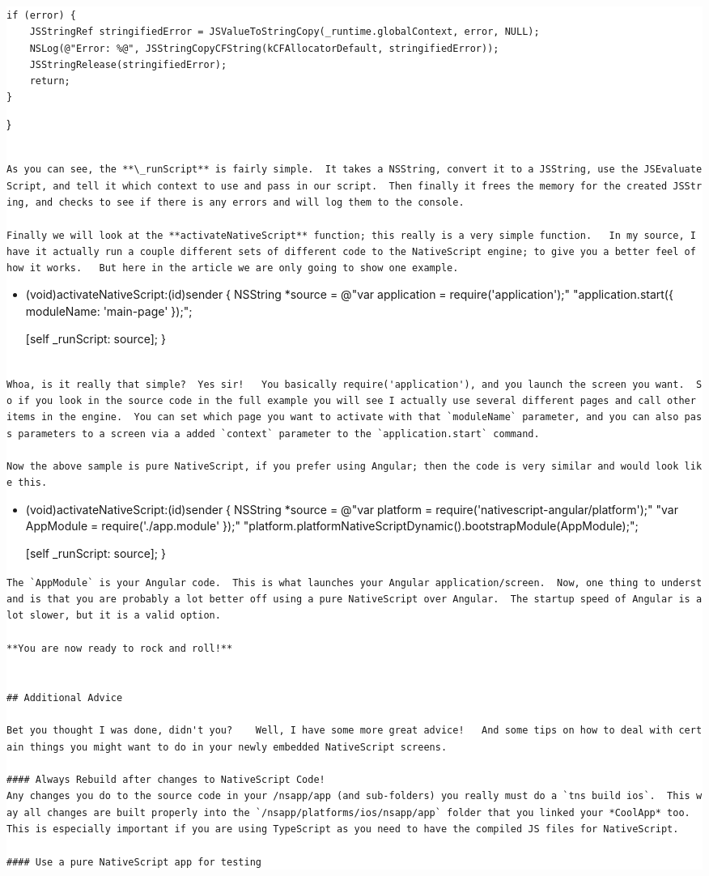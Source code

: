     if (error) {
        JSStringRef stringifiedError = JSValueToStringCopy(_runtime.globalContext, error, NULL);
        NSLog(@"Error: %@", JSStringCopyCFString(kCFAllocatorDefault, stringifiedError));
        JSStringRelease(stringifiedError);
        return;
    }
}
```

As you can see, the **\_runScript** is fairly simple.  It takes a NSString, convert it to a JSString, use the JSEvaluateScript, and tell it which context to use and pass in our script.  Then finally it frees the memory for the created JSString, and checks to see if there is any errors and will log them to the console.

Finally we will look at the **activateNativeScript** function; this really is a very simple function.   In my source, I have it actually run a couple different sets of different code to the NativeScript engine; to give you a better feel of how it works.   But here in the article we are only going to show one example.

```
- (void)activateNativeScript:(id)sender {
    NSString *source = @"var application = require('application');"
    "application.start({ moduleName: 'main-page' });";
    
    [self _runScript: source];
}
```

Whoa, is it really that simple?  Yes sir!   You basically require('application'), and you launch the screen you want.  So if you look in the source code in the full example you will see I actually use several different pages and call other items in the engine.  You can set which page you want to activate with that `moduleName` parameter, and you can also pass parameters to a screen via a added `context` parameter to the `application.start` command.

Now the above sample is pure NativeScript, if you prefer using Angular; then the code is very similar and would look like this.

```
- (void)activateNativeScript:(id)sender {
    NSString *source = @"var platform = require('nativescript-angular/platform');"
         "var AppModule = require('./app.module' });"
         "platform.platformNativeScriptDynamic().bootstrapModule(AppModule);";

    [self _runScript: source];
}
```
The `AppModule` is your Angular code.  This is what launches your Angular application/screen.  Now, one thing to understand is that you are probably a lot better off using a pure NativeScript over Angular.  The startup speed of Angular is a lot slower, but it is a valid option.

**You are now ready to rock and roll!**


## Additional Advice 

Bet you thought I was done, didn't you?    Well, I have some more great advice!   And some tips on how to deal with certain things you might want to do in your newly embedded NativeScript screens.

#### Always Rebuild after changes to NativeScript Code!
Any changes you do to the source code in your /nsapp/app (and sub-folders) you really must do a `tns build ios`.  This way all changes are built properly into the `/nsapp/platforms/ios/nsapp/app` folder that you linked your *CoolApp* too.  This is especially important if you are using TypeScript as you need to have the compiled JS files for NativeScript.

#### Use a pure NativeScript app for testing
```